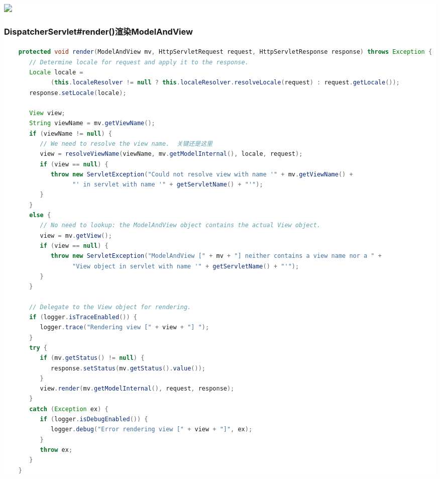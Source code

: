 <img src="https://npm.elemecdn.com/youthlql@1.0.6/spring-sourcecode-v1/chapter_10/image-20211020184308914.png"/>



### DispatcherServlet#render()渲染ModelAndView

```java
    protected void render(ModelAndView mv, HttpServletRequest request, HttpServletResponse response) throws Exception {
       // Determine locale for request and apply it to the response.
       Locale locale =
             (this.localeResolver != null ? this.localeResolver.resolveLocale(request) : request.getLocale());
       response.setLocale(locale);

       View view;
       String viewName = mv.getViewName();
       if (viewName != null) {
          // We need to resolve the view name.  关键还是这里
          view = resolveViewName(viewName, mv.getModelInternal(), locale, request);
          if (view == null) {
             throw new ServletException("Could not resolve view with name '" + mv.getViewName() +
                   "' in servlet with name '" + getServletName() + "'");
          }
       }
       else {
          // No need to lookup: the ModelAndView object contains the actual View object.
          view = mv.getView();
          if (view == null) {
             throw new ServletException("ModelAndView [" + mv + "] neither contains a view name nor a " +
                   "View object in servlet with name '" + getServletName() + "'");
          }
       }

       // Delegate to the View object for rendering.
       if (logger.isTraceEnabled()) {
          logger.trace("Rendering view [" + view + "] ");
       }
       try {
          if (mv.getStatus() != null) {
             response.setStatus(mv.getStatus().value());
          }
          view.render(mv.getModelInternal(), request, response);
       }
       catch (Exception ex) {
          if (logger.isDebugEnabled()) {
             logger.debug("Error rendering view [" + view + "]", ex);
          }
          throw ex;
       }
    }
```
